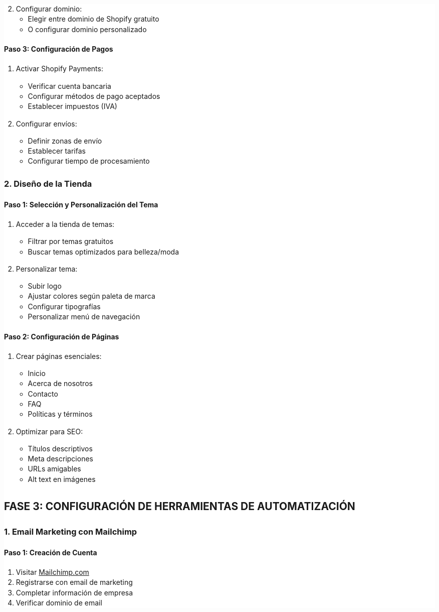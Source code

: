 2. Configurar dominio:
   - Elegir entre dominio de Shopify gratuito
   - O configurar dominio personalizado

#### Paso 3: Configuración de Pagos
1. Activar Shopify Payments:
   - Verificar cuenta bancaria
   - Configurar métodos de pago aceptados
   - Establecer impuestos (IVA)

2. Configurar envíos:
   - Definir zonas de envío
   - Establecer tarifas
   - Configurar tiempo de procesamiento

### 2. Diseño de la Tienda

#### Paso 1: Selección y Personalización del Tema
1. Acceder a la tienda de temas:
   - Filtrar por temas gratuitos
   - Buscar temas optimizados para belleza/moda

2. Personalizar tema:
   - Subir logo
   - Ajustar colores según paleta de marca
   - Configurar tipografías
   - Personalizar menú de navegación

#### Paso 2: Configuración de Páginas
1. Crear páginas esenciales:
   - Inicio
   - Acerca de nosotros
   - Contacto
   - FAQ
   - Políticas y términos

2. Optimizar para SEO:
   - Títulos descriptivos
   - Meta descripciones
   - URLs amigables
   - Alt text en imágenes

## FASE 3: CONFIGURACIÓN DE HERRAMIENTAS DE AUTOMATIZACIÓN

### 1. Email Marketing con Mailchimp

#### Paso 1: Creación de Cuenta
1. Visitar [Mailchimp.com](https://mailchimp.com)
2. Registrarse con email de marketing
3. Completar información de empresa
4. Verificar dominio de email
